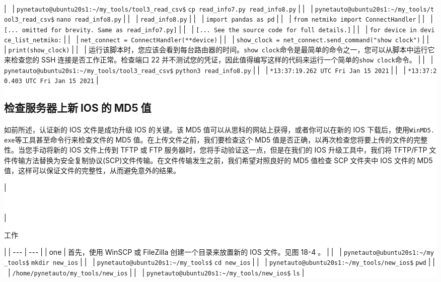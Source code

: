 |   | `pynetauto@ubuntu20s1:~/my_tools/tool3_read_csv$` `cp read_info7.py read_info8.py` |
|   | `pynetauto@ubuntu20s1:~/my_tools/tool3_read_csv$` `nano read_info8.py` |
|   | `read_info8.py` |
|   | `import pandas as pd` |
|   | `from netmiko import ConnectHandler` |
|   | `[... omitted for brevity. Same as read_info7.py]` |
|   | `[... See the source code for full details.]` |
|   | `for device in device_list_netmiko:` |
|   | `net_connect = ConnectHandler(**device)` |
|   | `show_clock = net_connect.send_command("show clock")` |
|   | `print(show_clock)` |
|   | 运行该脚本时，您应该会看到每台路由器的时间。`show clock`命令是最简单的命令之一，您可以从脚本中运行它来检查您的 SSH 连接是否工作正常。检查端口 22 并不测试您的凭证，因此值得编写这样的代码来运行一个简单的`show clock`命令。 |
|   | `pynetauto@ubuntu20s1:~/my_tools/tool3_read_csv$` `python3 read_info8.py` |
|   | `*13:37:19.262 UTC Fri Jan 15 2021` |
|   | `*13:37:20.403 UTC Fri Jan 15 2021` |

## 检查服务器上新 IOS 的 MD5 值

如前所述，认证新的 IOS 文件是成功升级 IOS 的关键。该 MD5 值可以从思科的网站上获得，或者你可以在新的 IOS 下载后，使用`WinMD5.exe`等工具甚至命令行来检查文件的 MD5 值。在上传文件之前，我们要检查这个 MD5 值是否正确，以再次检查您将要上传的文件的完整性。当您手动将新的 IOS 文件上传到 TFTP 或 FTP 服务器时，您将手动验证这一点，但是在我们的 IOS 升级工具中，我们将 TFTP/FTP 文件传输方法替换为安全复制协议(SCP)文件传输。在文件传输发生之前，我们希望对照良好的 MD5 值检查 SCP 文件夹中 IOS 文件的 MD5 值，这样可以保证文件的完整性，从而避免意外的结果。

<colgroup><col class="tcol1 align-left"> <col class="tcol2 align-left"></colgroup> 
| 

#

 | 

工作

 |
| --- | --- |
| one | 首先，使用 WinSCP 或 FileZilla 创建一个目录来放置新的 IOS 文件。见图 18-4 。 |
|   | `pynetauto@ubuntu20s1:~/my_tools$` `mkdir new_ios` |
|   | `pynetauto@ubuntu20s1:~/my_tools$` `cd new_ios` |
|   | `pynetauto@ubuntu20s1:~/my_tools/new_ios$` `pwd` |
|   | `/home/pynetauto/my_tools/new_ios` |
|   | `pynetauto@ubuntu20s1:~/my_tools/new_ios$` `ls` |